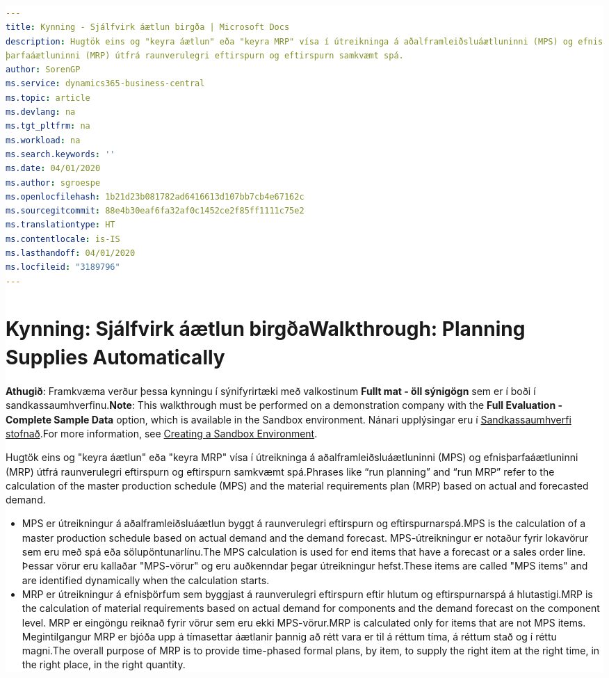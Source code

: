 ```yaml
---
title: Kynning - Sjálfvirk áætlun birgða | Microsoft Docs
description: Hugtök eins og "keyra áætlun" eða "keyra MRP" vísa í útreikninga á aðalframleiðsluáætluninni (MPS) og efnisþarfaáætluninni (MRP) útfrá raunverulegri eftirspurn og eftirspurn samkvæmt spá.
author: SorenGP
ms.service: dynamics365-business-central
ms.topic: article
ms.devlang: na
ms.tgt_pltfrm: na
ms.workload: na
ms.search.keywords: ''
ms.date: 04/01/2020
ms.author: sgroespe
ms.openlocfilehash: 1b21d23b081782ad6416613d107bb7cb4e67162c
ms.sourcegitcommit: 88e4b30eaf6fa32af0c1452ce2f85ff1111c75e2
ms.translationtype: HT
ms.contentlocale: is-IS
ms.lasthandoff: 04/01/2020
ms.locfileid: "3189796"
---
```

# <a name="walkthrough-planning-supplies-automatically"></a><span data-ttu-id="88e2a-103">Kynning: Sjálfvirk áætlun birgða</span><span class="sxs-lookup"><span data-stu-id="88e2a-103">Walkthrough: Planning Supplies Automatically</span></span>

<span data-ttu-id="88e2a-104">**Athugið**: Framkvæma verður þessa kynningu í sýnifyrirtæki með valkostinum **Fullt mat - öll sýnigögn** sem er í boði í sandkassaumhverfinu.</span><span class="sxs-lookup"><span data-stu-id="88e2a-104">**Note**: This walkthrough must be performed on a demonstration company with the **Full Evaluation - Complete Sample Data** option, which is available in the Sandbox environment.</span></span> <span data-ttu-id="88e2a-105">Nánari upplýsingar eru í [Sandkassaumhverfi stofnað](across-how-create-sandbox-environment.md).</span><span class="sxs-lookup"><span data-stu-id="88e2a-105">For more information, see [Creating a Sandbox Environment](across-how-create-sandbox-environment.md).</span></span>

<span data-ttu-id="88e2a-106">Hugtök eins og "keyra áætlun" eða "keyra MRP" vísa í útreikninga á aðalframleiðsluáætluninni (MPS) og efnisþarfaáætluninni (MRP) útfrá raunverulegri eftirspurn og eftirspurn samkvæmt spá.</span><span class="sxs-lookup"><span data-stu-id="88e2a-106">Phrases like “run planning” and “run MRP” refer to the calculation of the master production schedule (MPS) and the material requirements plan (MRP) based on actual and forecasted demand.</span></span>  

-   <span data-ttu-id="88e2a-107">MPS er útreikningur á aðalframleiðsluáætlun byggt á raunverulegri eftirspurn og eftirspurnarspá.</span><span class="sxs-lookup"><span data-stu-id="88e2a-107">MPS is the calculation of a master production schedule based on actual demand and the demand forecast.</span></span> <span data-ttu-id="88e2a-108">MPS-útreikningur er notaður fyrir lokavörur sem eru með spá eða sölupöntunarlínu.</span><span class="sxs-lookup"><span data-stu-id="88e2a-108">The MPS calculation is used for end items that have a forecast or a sales order line.</span></span> <span data-ttu-id="88e2a-109">Þessar vörur eru kallaðar "MPS-vörur" og eru auðkenndar þegar útreikningur hefst.</span><span class="sxs-lookup"><span data-stu-id="88e2a-109">These items are called "MPS items" and are identified dynamically when the calculation starts.</span></span>  
-   <span data-ttu-id="88e2a-110">MRP er útreikningur á efnisþörfum sem byggjast á raunverulegri eftirspurn eftir hlutum og eftirspurnarspá á hlutastigi.</span><span class="sxs-lookup"><span data-stu-id="88e2a-110">MRP is the calculation of material requirements based on actual demand for components and the demand forecast on the component level.</span></span> <span data-ttu-id="88e2a-111">MRP er eingöngu reiknað fyrir vörur sem eru ekki MPS-vörur.</span><span class="sxs-lookup"><span data-stu-id="88e2a-111">MRP is calculated only for items that are not MPS items.</span></span> <span data-ttu-id="88e2a-112">Megintilgangur MRP er bjóða upp á tímasettar áætlanir þannig að rétt vara er til á réttum tíma, á réttum stað og í réttu magni.</span><span class="sxs-lookup"><span data-stu-id="88e2a-112">The overall purpose of MRP is to provide time-phased formal plans, by item, to supply the right item at the right time, in the right place, in the right quantity.</span></span>  
